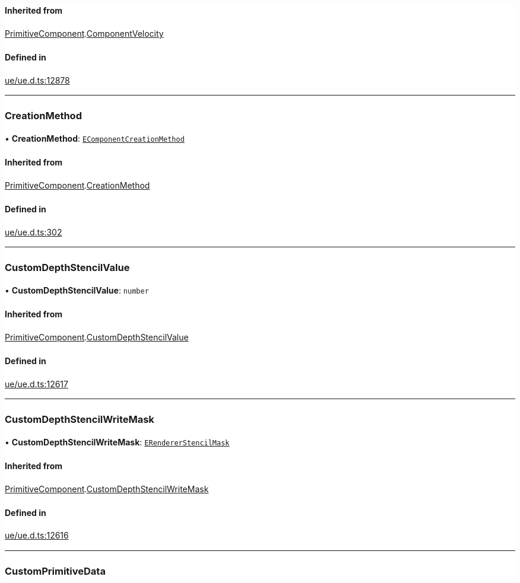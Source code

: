 #### Inherited from

[PrimitiveComponent](ue_ue.PrimitiveComponent.md).[ComponentVelocity](ue_ue.PrimitiveComponent.md#componentvelocity)

#### Defined in

[ue/ue.d.ts:12878](https://github.com/YugMetaverse/yug_typings/blob/b7d9b19/ue/ue.d.ts#L12878)

___

### CreationMethod

• **CreationMethod**: [`EComponentCreationMethod`](../enums/ue_ue.EComponentCreationMethod.md)

#### Inherited from

[PrimitiveComponent](ue_ue.PrimitiveComponent.md).[CreationMethod](ue_ue.PrimitiveComponent.md#creationmethod)

#### Defined in

[ue/ue.d.ts:302](https://github.com/YugMetaverse/yug_typings/blob/b7d9b19/ue/ue.d.ts#L302)

___

### CustomDepthStencilValue

• **CustomDepthStencilValue**: `number`

#### Inherited from

[PrimitiveComponent](ue_ue.PrimitiveComponent.md).[CustomDepthStencilValue](ue_ue.PrimitiveComponent.md#customdepthstencilvalue)

#### Defined in

[ue/ue.d.ts:12617](https://github.com/YugMetaverse/yug_typings/blob/b7d9b19/ue/ue.d.ts#L12617)

___

### CustomDepthStencilWriteMask

• **CustomDepthStencilWriteMask**: [`ERendererStencilMask`](../enums/ue_ue.ERendererStencilMask.md)

#### Inherited from

[PrimitiveComponent](ue_ue.PrimitiveComponent.md).[CustomDepthStencilWriteMask](ue_ue.PrimitiveComponent.md#customdepthstencilwritemask)

#### Defined in

[ue/ue.d.ts:12616](https://github.com/YugMetaverse/yug_typings/blob/b7d9b19/ue/ue.d.ts#L12616)

___

### CustomPrimitiveData
